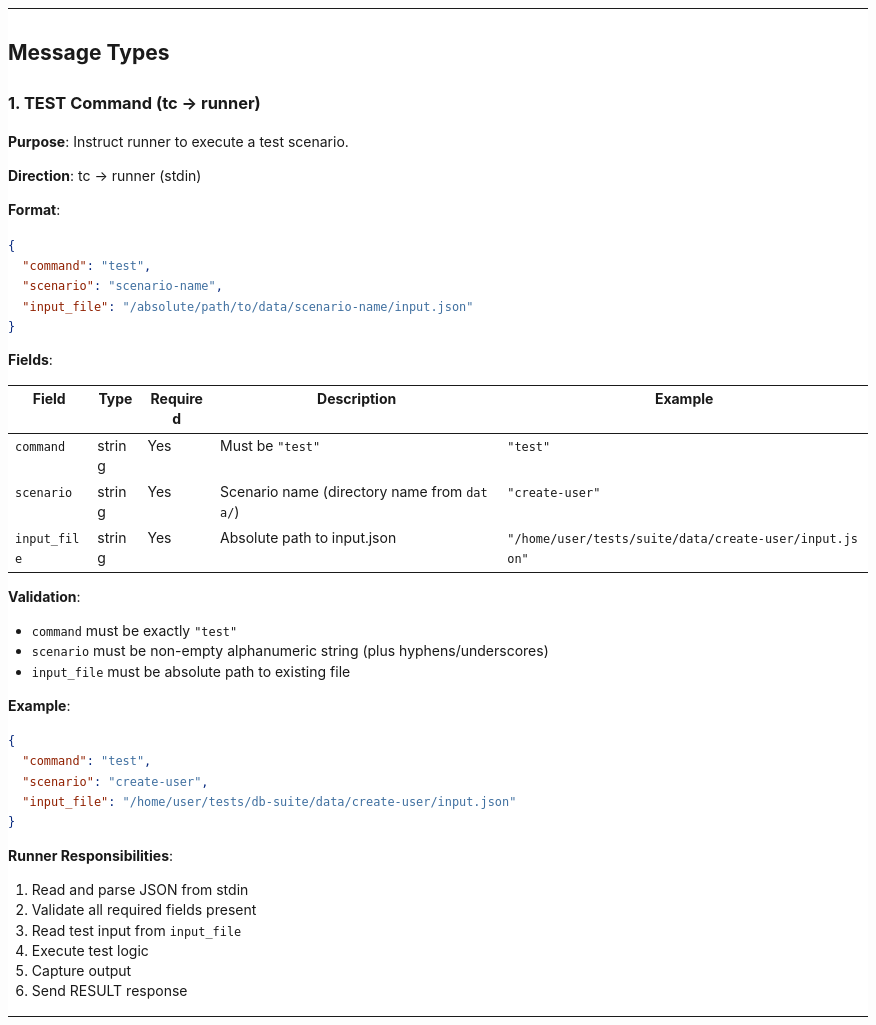 ```
```

---

## Message Types

### 1. TEST Command (tc → runner)

**Purpose**: Instruct runner to execute a test scenario.

**Direction**: tc → runner (stdin)

**Format**:
```json
{
  "command": "test",
  "scenario": "scenario-name",
  "input_file": "/absolute/path/to/data/scenario-name/input.json"
}
```

**Fields**:

| Field | Type | Required | Description | Example |
|-------|------|----------|-------------|---------|
| `command` | string | Yes | Must be `"test"` | `"test"` |
| `scenario` | string | Yes | Scenario name (directory name from `data/`) | `"create-user"` |
| `input_file` | string | Yes | Absolute path to input.json | `"/home/user/tests/suite/data/create-user/input.json"` |

**Validation**:
- `command` must be exactly `"test"`
- `scenario` must be non-empty alphanumeric string (plus hyphens/underscores)
- `input_file` must be absolute path to existing file

**Example**:
```json
{
  "command": "test",
  "scenario": "create-user",
  "input_file": "/home/user/tests/db-suite/data/create-user/input.json"
}
```

**Runner Responsibilities**:
1. Read and parse JSON from stdin
2. Validate all required fields present
3. Read test input from `input_file`
4. Execute test logic
5. Capture output
6. Send RESULT response

---
